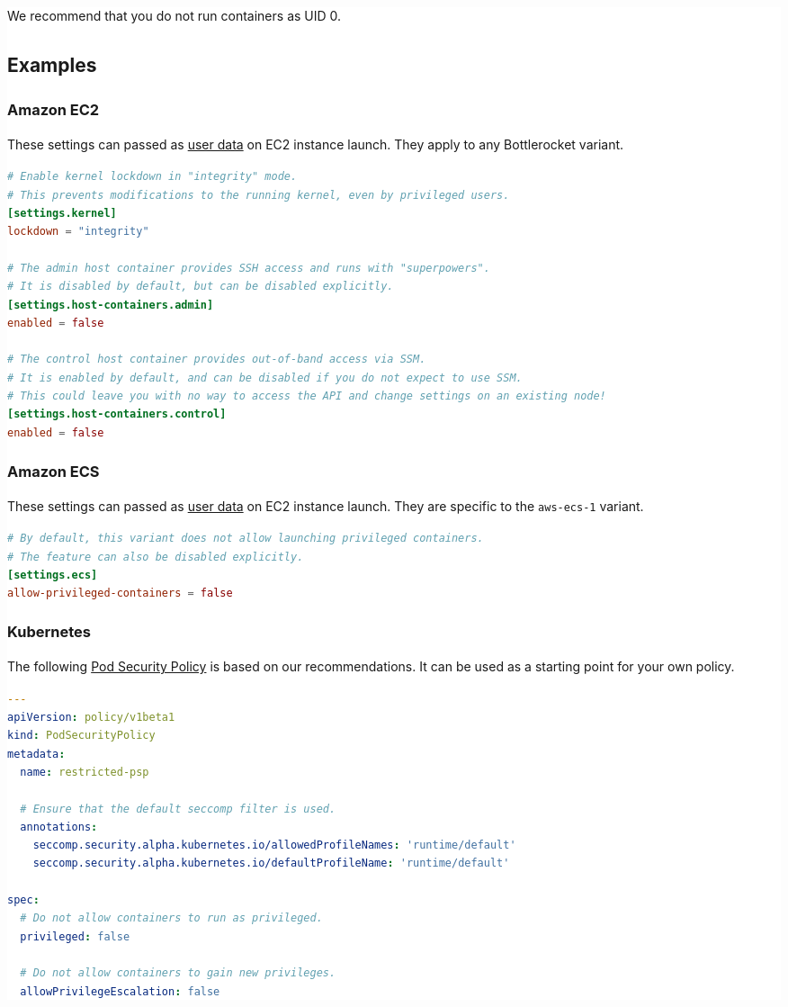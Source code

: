 We recommend that you do not run containers as UID 0.

## Examples

### Amazon EC2

These settings can passed as [user data](https://docs.aws.amazon.com/AWSEC2/latest/UserGuide/user-data.html) on EC2 instance launch.
They apply to any Bottlerocket variant.

```toml
# Enable kernel lockdown in "integrity" mode.
# This prevents modifications to the running kernel, even by privileged users.
[settings.kernel]
lockdown = "integrity"

# The admin host container provides SSH access and runs with "superpowers".
# It is disabled by default, but can be disabled explicitly.
[settings.host-containers.admin]
enabled = false

# The control host container provides out-of-band access via SSM.
# It is enabled by default, and can be disabled if you do not expect to use SSM.
# This could leave you with no way to access the API and change settings on an existing node!
[settings.host-containers.control]
enabled = false
```

### Amazon ECS

These settings can passed as [user data](https://docs.aws.amazon.com/AWSEC2/latest/UserGuide/user-data.html) on EC2 instance launch.
They are specific to the `aws-ecs-1` variant.

```toml
# By default, this variant does not allow launching privileged containers.
# The feature can also be disabled explicitly.
[settings.ecs]
allow-privileged-containers = false
```

### Kubernetes

The following [Pod Security Policy](https://kubernetes.io/docs/concepts/policy/pod-security-policy/) is based on our recommendations.
It can be used as a starting point for your own policy.

```yaml
---
apiVersion: policy/v1beta1
kind: PodSecurityPolicy
metadata:
  name: restricted-psp

  # Ensure that the default seccomp filter is used.
  annotations:
    seccomp.security.alpha.kubernetes.io/allowedProfileNames: 'runtime/default'
    seccomp.security.alpha.kubernetes.io/defaultProfileName: 'runtime/default'

spec:
  # Do not allow containers to run as privileged.
  privileged: false

  # Do not allow containers to gain new privileges.
  allowPrivilegeEscalation: false

```